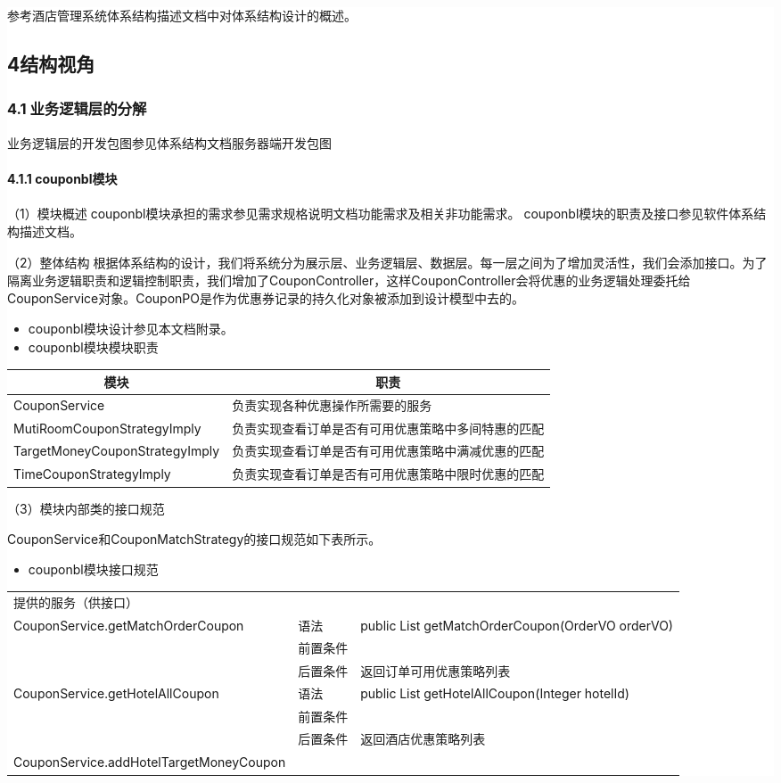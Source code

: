 参考酒店管理系统体系结构描述文档中对体系结构设计的概述。

## 4结构视角

### 4.1 业务逻辑层的分解

业务逻辑层的开发包图参见体系结构文档服务器端开发包图

#### 4.1.1 couponbl模块

（1）模块概述
couponbl模块承担的需求参见需求规格说明文档功能需求及相关非功能需求。
couponbl模块的职责及接口参见软件体系结构描述文档。

（2）整体结构
根据体系结构的设计，我们将系统分为展示层、业务逻辑层、数据层。每一层之间为了增加灵活性，我们会添加接口。为了隔离业务逻辑职责和逻辑控制职责，我们增加了CouponController，这样CouponController会将优惠的业务逻辑处理委托给CouponService对象。CouponPO是作为优惠券记录的持久化对象被添加到设计模型中去的。

-  couponbl模块设计参见本文档附录。
-  couponbl模块模块职责

| 模块                           | 职责                                               |
| ------------------------------ | -------------------------------------------------- |
| CouponService                  | 负责实现各种优惠操作所需要的服务                   |
| MutiRoomCouponStrategyImply    | 负责实现查看订单是否有可用优惠策略中多间特惠的匹配 |
| TargetMoneyCouponStrategyImply | 负责实现查看订单是否有可用优惠策略中满减优惠的匹配 |
| TimeCouponStrategyImply        | 负责实现查看订单是否有可用优惠策略中限时优惠的匹配 |

（3）模块内部类的接口规范

CouponService和CouponMatchStrategy的接口规范如下表所示。

- couponbl模块接口规范

<table>
   <tr>
      <td colspan="3">提供的服务（供接口）</td>
   </tr>
   <tr>
      <td rowspan="3">CouponService.getMatchOrderCoupon</td>
      <td>语法</td>
      <td>public List<Coupon> getMatchOrderCoupon(OrderVO orderVO)</td>
   </tr>
   <tr>
      <td>前置条件</td>
   </tr>
   <tr>
      <td>后置条件</td>
      <td>返回订单可用优惠策略列表</td>
   </tr>
   <tr>
      <td rowspan="3">CouponService.getHotelAllCoupon</td>
      <td>语法</td>
      <td> public List<Coupon> getHotelAllCoupon(Integer hotelId)</td>
   </tr>
   <tr>
      <td>前置条件</td>
   </tr>
   <tr>
      <td>后置条件</td>
      <td>返回酒店优惠策略列表</td>
   </tr>
   <tr>
      <td rowspan="3">CouponService.addHotelTargetMoneyCoupon</td>